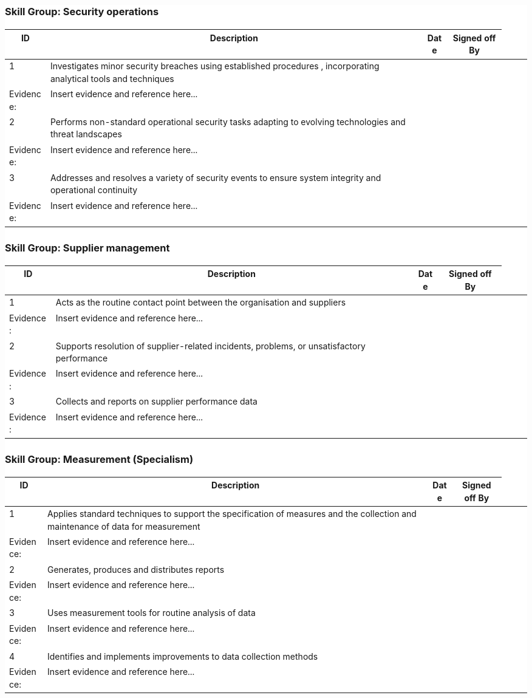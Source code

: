   
  
  
### Skill Group: Security operations  
  
| ID  | Description  | Date  | Signed off By  |  
|---|---|---|---|  
| 1 | Investigates minor security breaches using established procedures , incorporating analytical tools and techniques | | |  
| Evidence: <td colspan=3> Insert evidence and reference here... |  
| 2 | Performs non-standard operational security tasks adapting to evolving technologies and threat landscapes | | |  
| Evidence: <td colspan=3> Insert evidence and reference here... |  
| 3 | Addresses and resolves a variety of security events to ensure system integrity and operational continuity | | |  
| Evidence: <td colspan=3> Insert evidence and reference here... |  
  
  
  
  
### Skill Group: Supplier management  
  
| ID  | Description  | Date  | Signed off By  |  
|---|---|---|---|  
| 1 | Acts as the routine contact point between the organisation and suppliers | | |  
| Evidence: <td colspan=3> Insert evidence and reference here... |  
| 2 | Supports resolution of supplier-related incidents, problems, or unsatisfactory performance | | |  
| Evidence: <td colspan=3> Insert evidence and reference here... |  
| 3 | Collects and reports on supplier performance data | | |  
| Evidence: <td colspan=3> Insert evidence and reference here... |  
  
  
  
  
### Skill Group: Measurement (Specialism)  
  
| ID  | Description  | Date  | Signed off By  |  
|---|---|---|---|  
| 1 | Applies standard techniques to support the specification of measures and the collection and maintenance of data for measurement | | |  
| Evidence: <td colspan=3> Insert evidence and reference here... |  
| 2 | Generates, produces and distributes reports | | |  
| Evidence: <td colspan=3> Insert evidence and reference here... |  
| 3 | Uses measurement tools for routine analysis of data | | |  
| Evidence: <td colspan=3> Insert evidence and reference here... |  
| 4 | Identifies and implements improvements to data collection methods | | |  
| Evidence: <td colspan=3> Insert evidence and reference here... |  
  